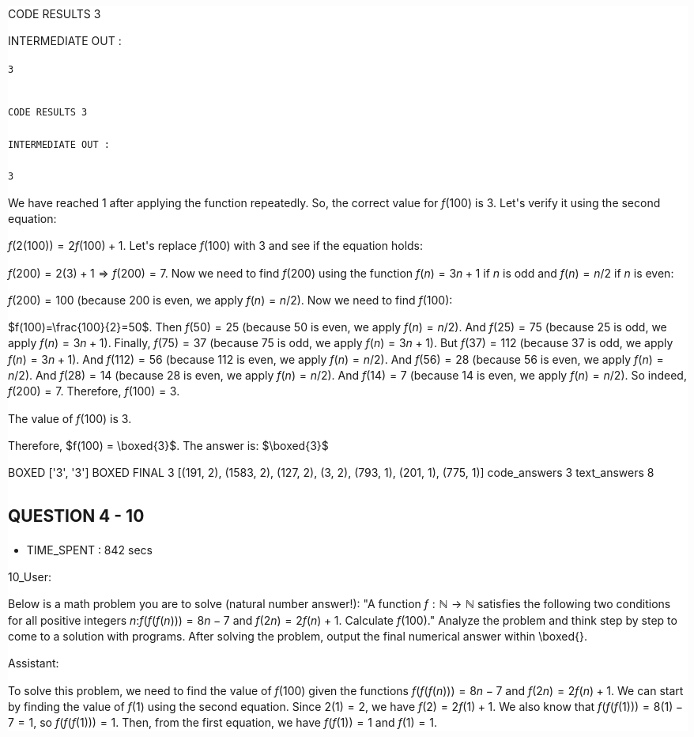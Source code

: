 CODE RESULTS 3

INTERMEDIATE OUT :
```output
3
```
```output

CODE RESULTS 3

INTERMEDIATE OUT :

3
```
We have reached 1 after applying the function repeatedly. So, the correct value for $f(100)$ is $3$. Let's verify it using the second equation:

$f(2(100))=2f(100)+1$. Let's replace $f(100)$ with 3 and see if the equation holds:

$f(200)=2(3)+1 \Rightarrow f(200)=7$. Now we need to find $f(200)$ using the function $f(n) = 3n + 1$ if $n$ is odd and $f(n) = n/2$ if $n$ is even:

$f(200)=100$ (because 200 is even, we apply $f(n) = n/2$). Now we need to find $f(100)$:

$f(100)=\frac{100}{2}=50$. Then $f(50)=25$ (because 50 is even, we apply $f(n) = n/2$). And $f(25)=75$ (because 25 is odd, we apply $f(n) = 3n + 1$). Finally, $f(75)=37$ (because 75 is odd, we apply $f(n) = 3n + 1$). But $f(37)=112$ (because 37 is odd, we apply $f(n) = 3n + 1$). And $f(112)=56$ (because 112 is even, we apply $f(n) = n/2$). And $f(56)=28$ (because 56 is even, we apply $f(n) = n/2$). And $f(28)=14$ (because 28 is even, we apply $f(n) = n/2$). And $f(14)=7$ (because 14 is even, we apply $f(n) = n/2$). So indeed, $f(200)=7$. Therefore, $f(100)=3$.

The value of $f(100)$ is 3.

Therefore, $f(100) = \boxed{3}$. The answer is: $\boxed{3}$

BOXED ['3', '3']
BOXED FINAL 3
[(191, 2), (1583, 2), (127, 2), (3, 2), (793, 1), (201, 1), (775, 1)]
code_answers 3 text_answers 8



## QUESTION 4 - 10 
- TIME_SPENT : 842 secs

10_User:

Below is a math problem you are to solve (natural number answer!):
"A function $f: \mathbb N \to \mathbb N$ satisfies the following two conditions for all positive integers $n$:$f(f(f(n)))=8n-7$ and $f(2n)=2f(n)+1$. Calculate $f(100)$."
Analyze the problem and think step by step to come to a solution with programs. After solving the problem, output the final numerical answer within \boxed{}.

Assistant:

 To solve this problem, we need to find the value of $f(100)$ given the functions $f(f(f(n)))=8n-7$ and $f(2n)=2f(n)+1$. We can start by finding the value of $f(1)$ using the second equation. Since $2(1)=2$, we have $f(2)=2f(1)+1$. We also know that $f(f(f(1)))=8(1)-7=1$, so $f(f(f(1)))=1$. Then, from the first equation, we have $f(f(1))=1$ and $f(1)=1$.
